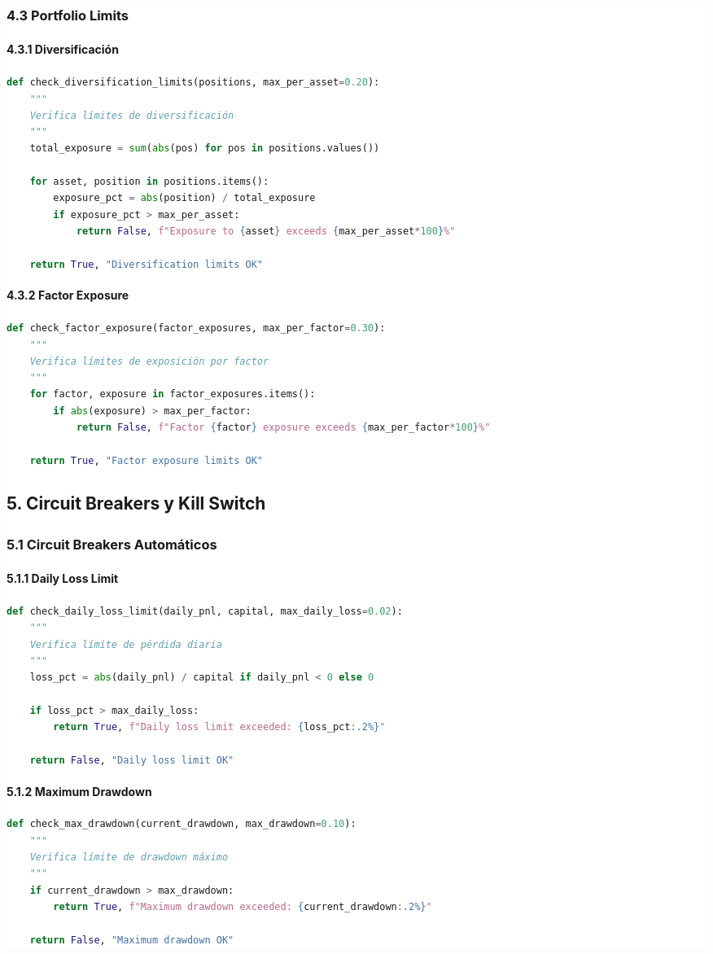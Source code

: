 ### 4.3 Portfolio Limits

#### 4.3.1 Diversificación
```python
def check_diversification_limits(positions, max_per_asset=0.20):
    """
    Verifica límites de diversificación
    """
    total_exposure = sum(abs(pos) for pos in positions.values())
    
    for asset, position in positions.items():
        exposure_pct = abs(position) / total_exposure
        if exposure_pct > max_per_asset:
            return False, f"Exposure to {asset} exceeds {max_per_asset*100}%"
    
    return True, "Diversification limits OK"
```

#### 4.3.2 Factor Exposure
```python
def check_factor_exposure(factor_exposures, max_per_factor=0.30):
    """
    Verifica límites de exposición por factor
    """
    for factor, exposure in factor_exposures.items():
        if abs(exposure) > max_per_factor:
            return False, f"Factor {factor} exposure exceeds {max_per_factor*100}%"
    
    return True, "Factor exposure limits OK"
```

## 5. Circuit Breakers y Kill Switch

### 5.1 Circuit Breakers Automáticos

#### 5.1.1 Daily Loss Limit
```python
def check_daily_loss_limit(daily_pnl, capital, max_daily_loss=0.02):
    """
    Verifica límite de pérdida diaria
    """
    loss_pct = abs(daily_pnl) / capital if daily_pnl < 0 else 0
    
    if loss_pct > max_daily_loss:
        return True, f"Daily loss limit exceeded: {loss_pct:.2%}"
    
    return False, "Daily loss limit OK"
```

#### 5.1.2 Maximum Drawdown
```python
def check_max_drawdown(current_drawdown, max_drawdown=0.10):
    """
    Verifica límite de drawdown máximo
    """
    if current_drawdown > max_drawdown:
        return True, f"Maximum drawdown exceeded: {current_drawdown:.2%}"
    
    return False, "Maximum drawdown OK"
```
